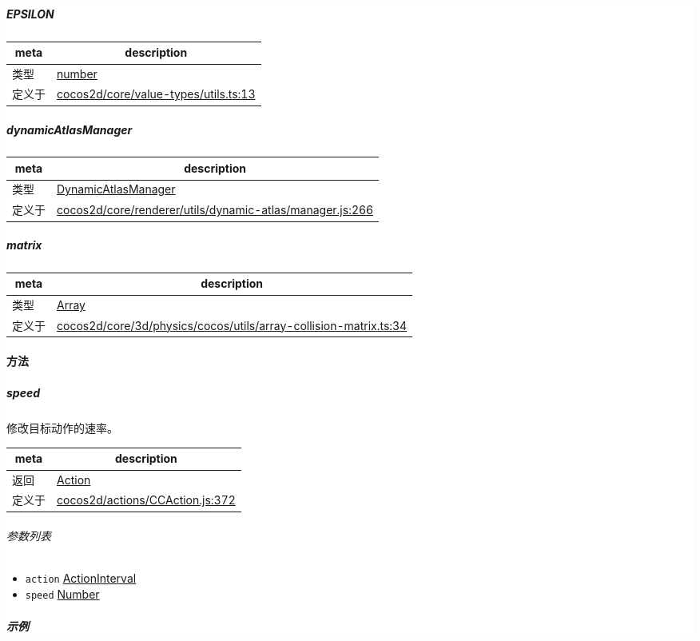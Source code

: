 
##### EPSILON

> 

| meta | description |
|------|-------------|
| 类型 | <a href="https://developer.mozilla.org/en/JavaScript/Reference/Global_Objects/Number" class="crosslink external" target="_blank">number</a> |
| 定义于 | [cocos2d/core/value-types/utils.ts:13](https://github.com/cocos-creator/engine/blob/76f37f407b386c997979b56dd0d3e99ac2c02cc4/cocos2d/core/value-types/utils.ts#L13) |



##### dynamicAtlasManager

> 

| meta | description |
|------|-------------|
| 类型 | <a href="../classes/DynamicAtlasManager.html" class="crosslink">DynamicAtlasManager</a> |
| 定义于 | [cocos2d/core/renderer/utils/dynamic-atlas/manager.js:266](https://github.com/cocos-creator/engine/blob/76f37f407b386c997979b56dd0d3e99ac2c02cc4/cocos2d/core/renderer/utils/dynamic-atlas/manager.js#L266) |



##### matrix

> 

| meta | description |
|------|-------------|
| 类型 | <a href="https://developer.mozilla.org/en/JavaScript/Reference/Global_Objects/Array" class="crosslink external" target="_blank">Array</a> |
| 定义于 | [cocos2d/core/3d/physics/cocos/utils/array-collision-matrix.ts:34](https://github.com/cocos-creator/engine/blob/76f37f407b386c997979b56dd0d3e99ac2c02cc4/cocos2d/core/3d/physics/cocos/utils/array-collision-matrix.ts#L34) |







#### 方法


##### speed

修改目标动作的速率。

| meta | description |
|------|-------------|
| 返回 | <a href="../classes/Action.html" class="crosslink">Action</a> 
| 定义于 | [cocos2d/actions/CCAction.js:372](https://github.com/cocos-creator/engine/blob/76f37f407b386c997979b56dd0d3e99ac2c02cc4/cocos2d/actions/CCAction.js#L372) |

###### 参数列表
- `action` <a href="../classes/ActionInterval.html" class="crosslink">ActionInterval</a> 
- `speed` <a href="https://developer.mozilla.org/en/JavaScript/Reference/Global_Objects/Number" class="crosslink external" target="_blank">Number</a> 

##### 示例
